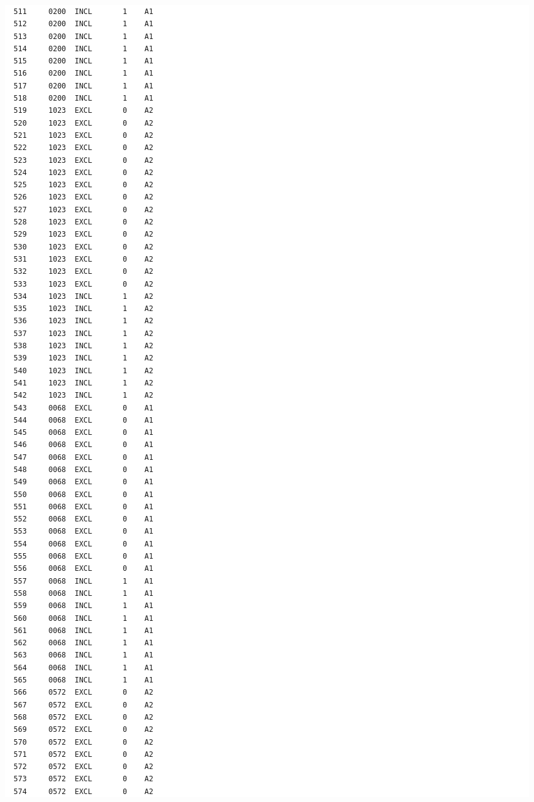       511     0200  INCL       1    A1
      512     0200  INCL       1    A1
      513     0200  INCL       1    A1
      514     0200  INCL       1    A1
      515     0200  INCL       1    A1
      516     0200  INCL       1    A1
      517     0200  INCL       1    A1
      518     0200  INCL       1    A1
      519     1023  EXCL       0    A2
      520     1023  EXCL       0    A2
      521     1023  EXCL       0    A2
      522     1023  EXCL       0    A2
      523     1023  EXCL       0    A2
      524     1023  EXCL       0    A2
      525     1023  EXCL       0    A2
      526     1023  EXCL       0    A2
      527     1023  EXCL       0    A2
      528     1023  EXCL       0    A2
      529     1023  EXCL       0    A2
      530     1023  EXCL       0    A2
      531     1023  EXCL       0    A2
      532     1023  EXCL       0    A2
      533     1023  EXCL       0    A2
      534     1023  INCL       1    A2
      535     1023  INCL       1    A2
      536     1023  INCL       1    A2
      537     1023  INCL       1    A2
      538     1023  INCL       1    A2
      539     1023  INCL       1    A2
      540     1023  INCL       1    A2
      541     1023  INCL       1    A2
      542     1023  INCL       1    A2
      543     0068  EXCL       0    A1
      544     0068  EXCL       0    A1
      545     0068  EXCL       0    A1
      546     0068  EXCL       0    A1
      547     0068  EXCL       0    A1
      548     0068  EXCL       0    A1
      549     0068  EXCL       0    A1
      550     0068  EXCL       0    A1
      551     0068  EXCL       0    A1
      552     0068  EXCL       0    A1
      553     0068  EXCL       0    A1
      554     0068  EXCL       0    A1
      555     0068  EXCL       0    A1
      556     0068  EXCL       0    A1
      557     0068  INCL       1    A1
      558     0068  INCL       1    A1
      559     0068  INCL       1    A1
      560     0068  INCL       1    A1
      561     0068  INCL       1    A1
      562     0068  INCL       1    A1
      563     0068  INCL       1    A1
      564     0068  INCL       1    A1
      565     0068  INCL       1    A1
      566     0572  EXCL       0    A2
      567     0572  EXCL       0    A2
      568     0572  EXCL       0    A2
      569     0572  EXCL       0    A2
      570     0572  EXCL       0    A2
      571     0572  EXCL       0    A2
      572     0572  EXCL       0    A2
      573     0572  EXCL       0    A2
      574     0572  EXCL       0    A2